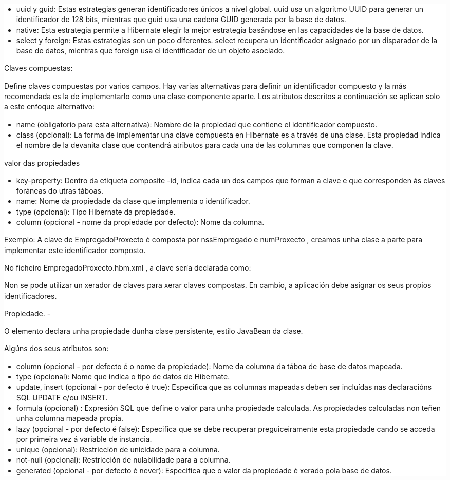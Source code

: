 - uuid y guid: Estas estrategias generan identificadores únicos a nivel global. uuid usa un algoritmo UUID para generar un identificador de 128 bits, mientras que guid usa una cadena GUID generada por la base de datos.
- native: Esta estrategia permite a Hibernate elegir la mejor estrategia basándose en las capacidades de la base de datos.
- select y foreign: Estas estrategias son un poco diferentes. select recupera un identificador asignado por un disparador de la base de datos, mientras que foreign usa el identificador de un objeto asociado.

Claves compuestas: <Composite-id>

Define claves compuestas por varios campos. Hay varias alternativas para definir un identificador compuesto y la más recomendada es la de implementarlo como una clase componente aparte. Los atributos descritos a continuación se aplican solo a este enfoque alternativo:

- name (obligatorio para esta alternativa): Nombre de la propiedad que contiene el identificador compuesto.
- class (opcional): La forma de implementar una clave compuesta en Hibernate es a través de una clase. Esta propiedad indica el nombre de la devanita clase que contendrá atributos para cada una de las columnas que componen la clave.



valor das propiedades

- key-property: Dentro da etiqueta composite -id, indica cada un dos campos que forman a clave e que corresponden ás claves foráneas do utras táboas.
- name: Nome da propiedade da clase que implementa o identificador.
- type (opcional): Tipo Hibernate da propiedade.
- column  (opcional - nome da propiedade por defecto): Nome da columna.

Exemplo: A clave de EmpregadoProxecto  é composta por nssEmpregado  e numProxecto , creamos unha clase a parte para implementar este identificador composto.

No ficheiro EmpregadoProxecto.hbm.xml , a clave sería declarada como:

Non se pode utilizar un xerador de claves para xerar claves compostas. En cambio, a aplicación debe asignar os seus propios identificadores.

Propiedade. - <Property>

O elemento <property> declara unha propiedade dunha clase persistente, estilo JavaBean da clase.

Algúns dos seus atributos son:

- column  (opcional - por defecto é o  nome da propiedade): Nome da columna da táboa de base de datos mapeada.
- type (opcional): Nome que indica o tipo de datos de Hibernate.
- update, insert  (opcional - por defecto é true): Especifica que as columnas mapeadas deben ser incluídas nas declaracións SQL UPDATE e/ou INSERT.
- formula  (opcional) : Expresión SQL que define o valor para unha propiedade calculada. As propiedades calculadas non teñen unha columna mapeada propia.
- lazy (opcional - por defecto é false): Especifica que se debe recuperar preguiceiramente  esta propiedade cando se acceda por primeira vez á variable de instancia.
- unique (opcional): Restricción de unicidade para a columna.
- not-null (opcional): Restricción de nulabilidade para a columna.
- generated  (opcional - por defecto é never): Especifica que o valor da propiedade é xerado pola base de datos.
